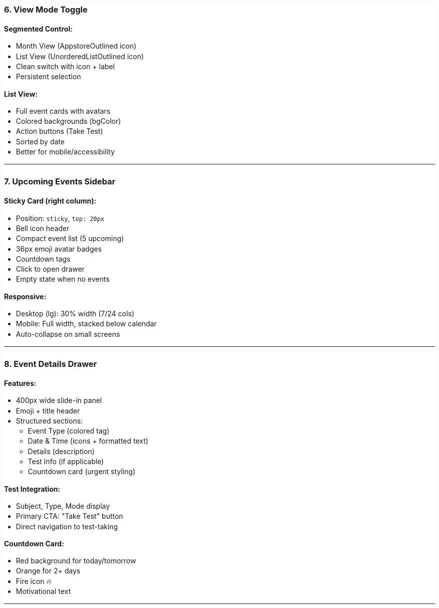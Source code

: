 
### 6. **View Mode Toggle**

**Segmented Control:**
- Month View (AppstoreOutlined icon)
- List View (UnorderedListOutlined icon)
- Clean switch with icon + label
- Persistent selection

**List View:**
- Full event cards with avatars
- Colored backgrounds (bgColor)
- Action buttons (Take Test)
- Sorted by date
- Better for mobile/accessibility

---

### 7. **Upcoming Events Sidebar**

**Sticky Card (right column):**
- Position: `sticky`, `top: 20px`
- Bell icon header
- Compact event list (5 upcoming)
- 36px emoji avatar badges
- Countdown tags
- Click to open drawer
- Empty state when no events

**Responsive:**
- Desktop (lg): 30% width (7/24 cols)
- Mobile: Full width, stacked below calendar
- Auto-collapse on small screens

---

### 8. **Event Details Drawer**

**Features:**
- 400px wide slide-in panel
- Emoji + title header
- Structured sections:
  - Event Type (colored tag)
  - Date & Time (icons + formatted text)
  - Details (description)
  - Test Info (if applicable)
  - Countdown card (urgent styling)

**Test Integration:**
- Subject, Type, Mode display
- Primary CTA: "Take Test" button
- Direct navigation to test-taking

**Countdown Card:**
- Red background for today/tomorrow
- Orange for 2+ days
- Fire icon 🔥
- Motivational text

---